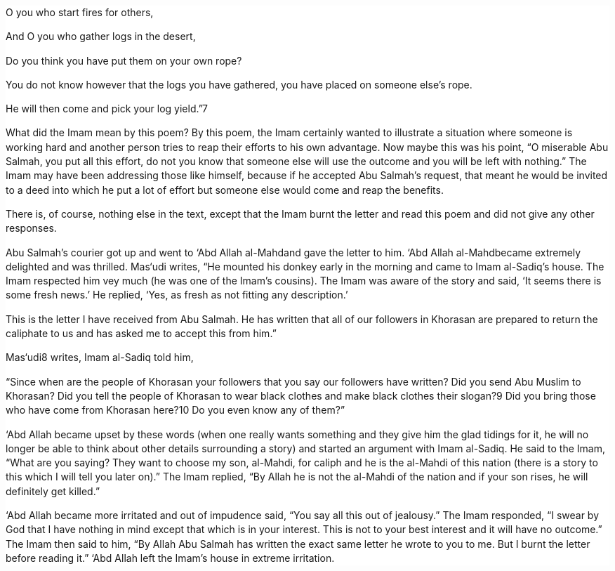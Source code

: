 O you who start fires for others,

And O you who gather logs in the desert,

Do you think you have put them on your own rope?

You do not know however that the logs you have gathered, you have placed
on someone else’s rope.

He will then come and pick your log yield.”7

What did the Imam mean by this poem? By this poem, the Imam certainly
wanted to illustrate a situation where someone is working hard and
another person tries to reap their efforts to his own advantage. Now
maybe this was his point, “O miserable Abu Salmah, you put all this
effort, do not you know that someone else will use the outcome and you
will be left with nothing.” The Imam may have been addressing those like
himself, because if he accepted Abu Salmah’s request, that meant he
would be invited to a deed into which he put a lot of effort but someone
else would come and reap the benefits.

There is, of course, nothing else in the text, except that the Imam
burnt the letter and read this poem and did not give any other
responses.

Abu Salmah’s courier got up and went to ‘Abd Allah al-Mahdand gave the
letter to him. ‘Abd Allah al-Mahdbecame extremely delighted and was
thrilled. Mas‘udi writes, “He mounted his donkey early in the morning
and came to Imam al-Sadiq’s house. The Imam respected him vey much (he
was one of the Imam’s cousins). The Imam was aware of the story and
said, ‘It seems there is some fresh news.’ He replied, ‘Yes, as fresh as
not fitting any description.’

This is the letter I have received from Abu Salmah. He has written that
all of our followers in Khorasan are prepared to return the caliphate to
us and has asked me to accept this from him.”

Mas‘udi8 writes, Imam al-Sadiq told him,

“Since when are the people of Khorasan your followers that you say our
followers have written? Did you send Abu Muslim to Khorasan? Did you
tell the people of Khorasan to wear black clothes and make black clothes
their slogan?9 Did you bring those who have come from Khorasan here?10
Do you even know any of them?”

‘Abd Allah became upset by these words (when one really wants something
and they give him the glad tidings for it, he will no longer be able to
think about other details surrounding a story) and started an argument
with Imam al-Sadiq. He said to the Imam, “What are you saying? They want
to choose my son, al-Mahdi, for caliph and he is the al-Mahdi of this
nation (there is a story to this which I will tell you later on).” The
Imam replied, “By Allah he is not the al-Mahdi of the nation and if your
son rises, he will definitely get killed.”

‘Abd Allah became more irritated and out of impudence said, “You say all
this out of jealousy.” The Imam responded, “I swear by God that I have
nothing in mind except that which is in your interest. This is not to
your best interest and it will have no outcome.” The Imam then said to
him, “By Allah Abu Salmah has written the exact same letter he wrote to
you to me. But I burnt the letter before reading it.” ‘Abd Allah left
the Imam’s house in extreme irritation.
